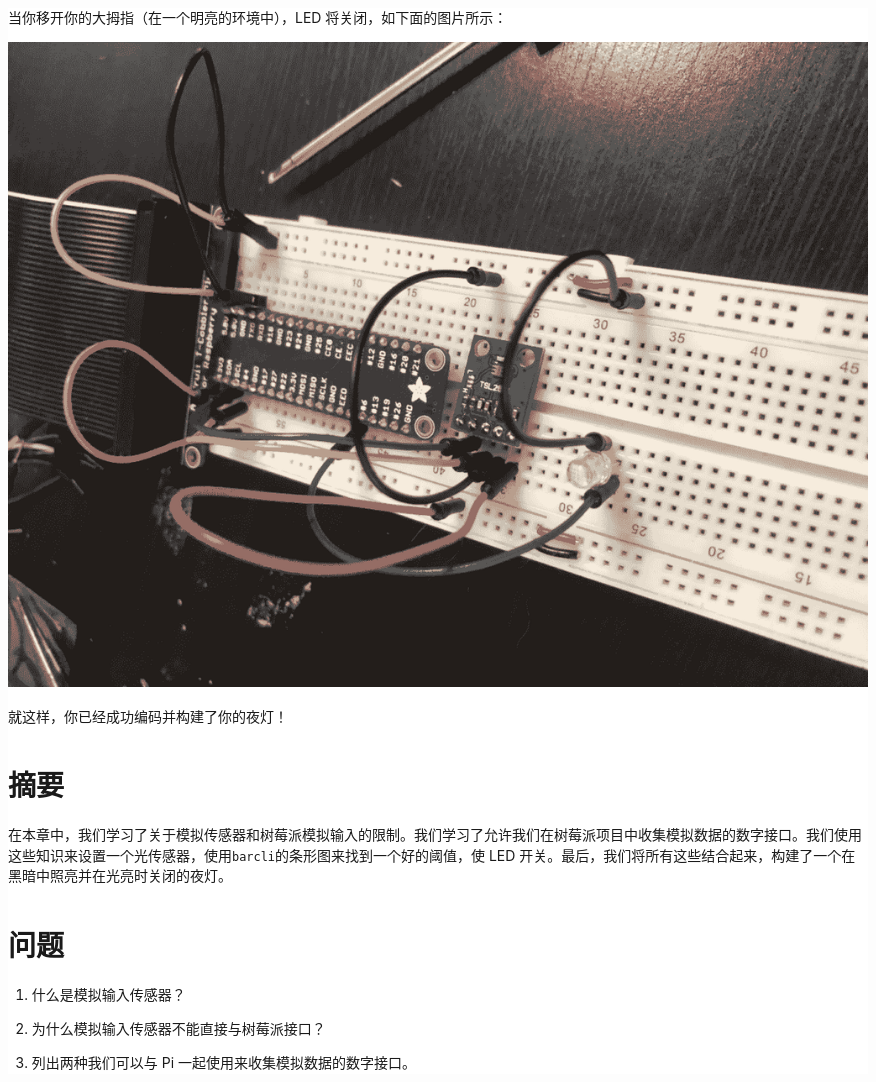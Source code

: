当你移开你的大拇指（在一个明亮的环境中），LED 将关闭，如下面的图片所示：

![图片](img/ba983d0e-e9c4-41e4-8477-b24f5d9feb18.png)

就这样，你已经成功编码并构建了你的夜灯！

# 摘要

在本章中，我们学习了关于模拟传感器和树莓派模拟输入的限制。我们学习了允许我们在树莓派项目中收集模拟数据的数字接口。我们使用这些知识来设置一个光传感器，使用`barcli`的条形图来找到一个好的阈值，使 LED 开关。最后，我们将所有这些结合起来，构建了一个在黑暗中照亮并在光亮时关闭的夜灯。

# 问题

1.  什么是模拟输入传感器？

1.  为什么模拟输入传感器不能直接与树莓派接口？

1.  列出两种我们可以与 Pi 一起使用来收集模拟数据的数字接口。
